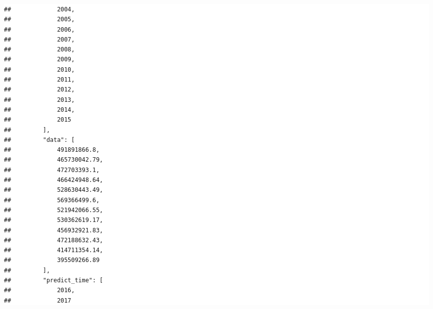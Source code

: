     ##             2004,
    ##             2005,
    ##             2006,
    ##             2007,
    ##             2008,
    ##             2009,
    ##             2010,
    ##             2011,
    ##             2012,
    ##             2013,
    ##             2014,
    ##             2015
    ##         ],
    ##         "data": [
    ##             491891866.8,
    ##             465730042.79,
    ##             472703393.1,
    ##             466424948.64,
    ##             528630443.49,
    ##             569366499.6,
    ##             521942066.55,
    ##             530362619.17,
    ##             456932921.83,
    ##             472188632.43,
    ##             414711354.14,
    ##             395509266.89
    ##         ],
    ##         "predict_time": [
    ##             2016,
    ##             2017